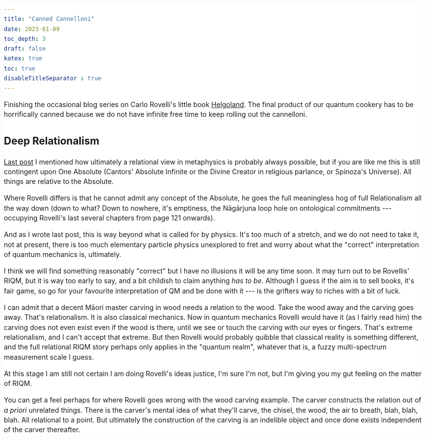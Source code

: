 ```yaml
---
title: "Canned Cannelloni"
date: 2023-01-09
toc_depth: 3
draft: false
katex: true
toc: true
disableTitleSeparator : true
---
```


Finishing the occasional blog series on Carlo Rovelli's little book 
[Helgoland](https://www.goodreads.com/book/show/55801224-helgoland).
The final product of our quantum cookery has to be horrifically canned because 
we do not have infinite free time to keep rolling out the cannelloni.

## Deep Relationalism

[Last post](../17_lenins_lasagna) I mentioned how ultimately a relational view 
in metaphysics is probably always possible, but if you are like me this is still 
contingent upon One Absolute (Cantors' Absolute Infinite or the Divine Creator in 
religious parlance, or Spinoza's Universe). All things are relative to the Absolute.

Where Rovelli differs is that he cannot admit any concept of the Absolute, he goes 
the full meaningless hog of full Relationalism all the way down (down to what? Down 
to nowhere, it's emptiness, the Nāgārjuna loop hole on ontological commitments --- 
occupying Rovelli's last several chapters from page 121 onwards).

And as I wrote last post, this is way beyond what is called for by physics. It's too 
much of a stretch, and we do not need to take it, not at present, there is too much 
elementary particle physics unexplored to fret and worry about what the "correct" 
interpretation of quantum mechanics is, ultimately. 

I think we will find something reasonably "correct" but I have no illusions it 
will be any time soon. It may turn out to be Rovellis' RIQM, but it is way too 
early to say, and a bit childish to claim anything *has to be*. Although I guess if 
the aim is to sell books, it's fair game, so go for your favourite interpretation of 
QM and be done with it --- is the grifters way to riches with a bit of luck.

I can admit that a decent Māori  master carving in wood needs a relation to the wood. 
Take the wood away and the carving goes away. That's relationalism. It is also 
classical mechanics. Now in quantum mechanics Rovelli would have it (as I fairly read 
him) the carving does not even exist even if the wood is there, until we see or touch 
the carving with our eyes or fingers. That's extreme relationalism, and I can't 
accept that extreme.
But then Rovelli would probably quibble that classical reality is something 
different, and the full relational RIQM story perhaps only applies in the "quantum 
realm", whatever that is, a fuzzy multi-spectrum measurement scale I guess.

At this stage I am still not certain I am doing Rovelli's ideas justice, I'm sure 
I'm not, but I'm giving you my gut feeling on the matter of RIQM. 

You can get a feel perhaps for where Rovelli goes wrong with the wood carving 
example. The carver constructs the relation out of *a priori* unrelated things. 
There is the carver's mental idea of what they'll carve, the chisel, the wood, 
the air to breath, blah, blah, blah. All relational to a  point. But ultimately 
the construction of the carving is an indelible object and once done exists 
independent of the carver thereafter.
